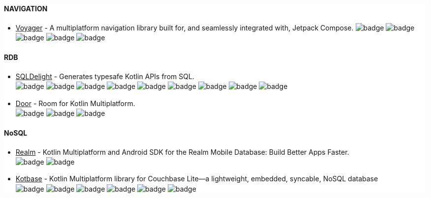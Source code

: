 #### NAVIGATION 

* [Voyager](https://github.com/adrielcafe/voyager) - A multiplatform navigation library built for, and seamlessly integrated with, Jetpack Compose.
![badge][badge-android]
![badge][badge-ios]
![badge][badge-mac]
![badge][badge-linux]
![badge][badge-windows]

#### RDB

* [SQLDelight](https://github.com/square/sqldelight) - Generates typesafe Kotlin APIs from SQL.  
![badge][badge-android]
![badge][badge-ios]
![badge][badge-js]
![badge][badge-jvm]
![badge][badge-linux]
![badge][badge-mac]
![badge][badge-tvos]
![badge][badge-watchos]
![badge][badge-windows]


* [Door](https://github.com/UstadMobile/door) - Room for Kotlin Multiplatform.  
![badge][badge-android]
![badge][badge-js]
![badge][badge-jvm]

#### NoSQL

* [Realm](https://github.com/realm/realm-kotlin) - Kotlin Multiplatform and Android SDK for the Realm Mobile Database: Build Better Apps Faster.  
![badge][badge-android]
![badge][badge-ios]

* [Kotbase](https://github.com/jeffdgr8/kotbase) - Kotlin Multiplatform library for Couchbase Lite—a lightweight, embedded, syncable, NoSQL database  
![badge][badge-android]
![badge][badge-jvm]
![badge][badge-ios]
![badge][badge-mac]
![badge][badge-linux]
![badge][badge-windows]


[badge-android]: https://img.shields.io/badge/-Android-090909?style=for-the-badge&logo=Android&style=flat
[badge-android-native]: http://img.shields.io/badge/-support_AndroidNative-090909?style=for-the-badge&logo=Android&style=flat
[badge-wearos]: http://img.shields.io/badge/-wearos-090909?style=for-the-badge&logo=apple&style=flat
[badge-jvm]: https://img.shields.io/badge/-Java-090909?style=for-the-badge&logo=openjdk&style=flat
[badge-js]: https://img.shields.io/badge/-JS-090909?style=for-the-badge&logo=javascript&style=flat
[badge-js-ir]: https://img.shields.io/badge/-support_IR-090909?style=for-the-badge&logo=Kotlin&style=flat
[badge-nodejs]: https://img.shields.io/badge/-nodejs-090909?style=for-the-badge&logo=node.js&style=flat
[badge-linux]: https://img.shields.io/badge/-linux-090909?style=for-the-badge&logo=linux&style=flat 
[badge-windows]: https://img.shields.io/badge/-windows-090909?style=for-the-badge&logo=windows&style=flat
[badge-wasm]: https://img.shields.io/badge/-wasm-090909?style=for-the-badge&logo=wasm&style=flat
[badge-apple-silicon]: http://img.shields.io/badge/-support_AppleSilicon-909090?style=for-the-badge&logo=Apple&style=flat
[badge-ios]: https://img.shields.io/badge/-IOS-090909?style=for-the-badge&logo=IOS&style=flat
[badge-mac]: https://img.shields.io/badge/-macos-090909?style=for-the-badge&logo=macos&style=flat
[badge-watchos]: http://img.shields.io/badge/-watchos-090909?style=for-the-badge&logo=apple&style=flat
[badge-tvos]: http://img.shields.io/badge/-tvos-090909?style=for-the-badge&logo=apple&style=flat